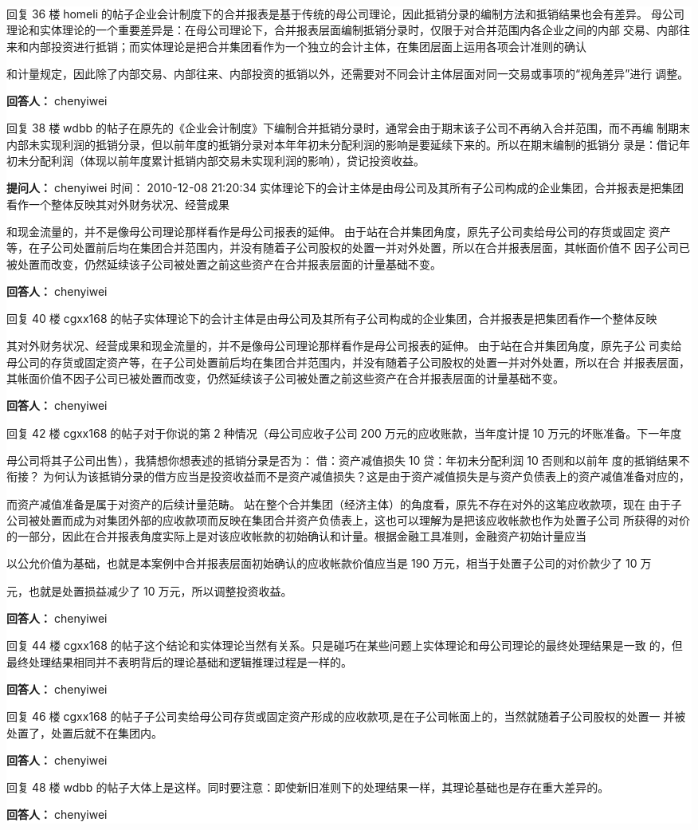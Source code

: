 回复 36 楼 homeli 的帖子企业会计制度下的合并报表是基于传统的母公司理论，因此抵销分录的编制方法和抵销结果也会有差异。
母公司理论和实体理论的一个重要差异是：在母公司理论下，合并报表层面编制抵销分录时，仅限于对合并范围内各企业之间的内部
交易、内部往来和内部投资进行抵销；而实体理论是把合并集团看作为一个独立的会计主体，在集团层面上运用各项会计准则的确认

和计量规定，因此除了内部交易、内部往来、内部投资的抵销以外，还需要对不同会计主体层面对同一交易或事项的“视角差异”进行
调整。

**回答人：** chenyiwei

回复 38 楼 wdbb 的帖子在原先的《企业会计制度》下编制合并抵销分录时，通常会由于期末该子公司不再纳入合并范围，而不再编
制期末内部未实现利润的抵销分录，但以前年度的抵销分录对本年年初未分配利润的影响是要延续下来的。所以在期末编制的抵销分
录是：借记年初未分配利润（体现以前年度累计抵销内部交易未实现利润的影响），贷记投资收益。

**提问人：** chenyiwei 时间： 2010-12-08 21:20:34
实体理论下的会计主体是由母公司及其所有子公司构成的企业集团，合并报表是把集团看作一个整体反映其对外财务状况、经营成果

和现金流量的，并不是像母公司理论那样看作是母公司报表的延伸。 由于站在合并集团角度，原先子公司卖给母公司的存货或固定
资产等，在子公司处置前后均在集团合并范围内，并没有随着子公司股权的处置一并对外处置，所以在合并报表层面，其帐面价值不
因子公司已被处置而改变，仍然延续该子公司被处置之前这些资产在合并报表层面的计量基础不变。

**回答人：** chenyiwei

回复 40 楼 cgxx168 的帖子实体理论下的会计主体是由母公司及其所有子公司构成的企业集团，合并报表是把集团看作一个整体反映

其对外财务状况、经营成果和现金流量的，并不是像母公司理论那样看作是母公司报表的延伸。 由于站在合并集团角度，原先子公
司卖给母公司的存货或固定资产等，在子公司处置前后均在集团合并范围内，并没有随着子公司股权的处置一并对外处置，所以在合
并报表层面，其帐面价值不因子公司已被处置而改变，仍然延续该子公司被处置之前这些资产在合并报表层面的计量基础不变。

**回答人：** chenyiwei

回复 42 楼 cgxx168 的帖子对于你说的第 2 种情况（母公司应收子公司 200 万元的应收账款，当年度计提 10 万元的坏账准备。下一年度

母公司将其子公司出售），我猜想你想表述的抵销分录是否为： 借：资产减值损失 10 贷：年初未分配利润 10 否则和以前年
度的抵销结果不衔接？
为何认为该抵销分录的借方应当是投资收益而不是资产减值损失？这是由于资产减值损失是与资产负债表上的资产减值准备对应的，

而资产减值准备是属于对资产的后续计量范畴。 站在整个合并集团（经济主体）的角度看，原先不存在对外的这笔应收款项，现在
由于子公司被处置而成为对集团外部的应收款项而反映在集团合并资产负债表上，这也可以理解为是把该应收帐款也作为处置子公司
所获得的对价的一部分，因此在合并报表角度实际上是对该应收帐款的初始确认和计量。根据金融工具准则，金融资产初始计量应当

以公允价值为基础，也就是本案例中合并报表层面初始确认的应收帐款价值应当是 190 万元，相当于处置子公司的对价款少了 10 万

元，也就是处置损益减少了 10 万元，所以调整投资收益。

**回答人：** chenyiwei

回复 44 楼 cgxx168 的帖子这个结论和实体理论当然有关系。只是碰巧在某些问题上实体理论和母公司理论的最终处理结果是一致
的，但最终处理结果相同并不表明背后的理论基础和逻辑推理过程是一样的。

**回答人：** chenyiwei


回复 46 楼 cgxx168 的帖子子公司卖给母公司存货或固定资产形成的应收款项,是在子公司帐面上的，当然就随着子公司股权的处置一
并被处置了，处置后就不在集团内。

**回答人：** chenyiwei

回复 48 楼 wdbb 的帖子大体上是这样。同时要注意：即使新旧准则下的处理结果一样，其理论基础也是存在重大差异的。

**回答人：** chenyiwei
